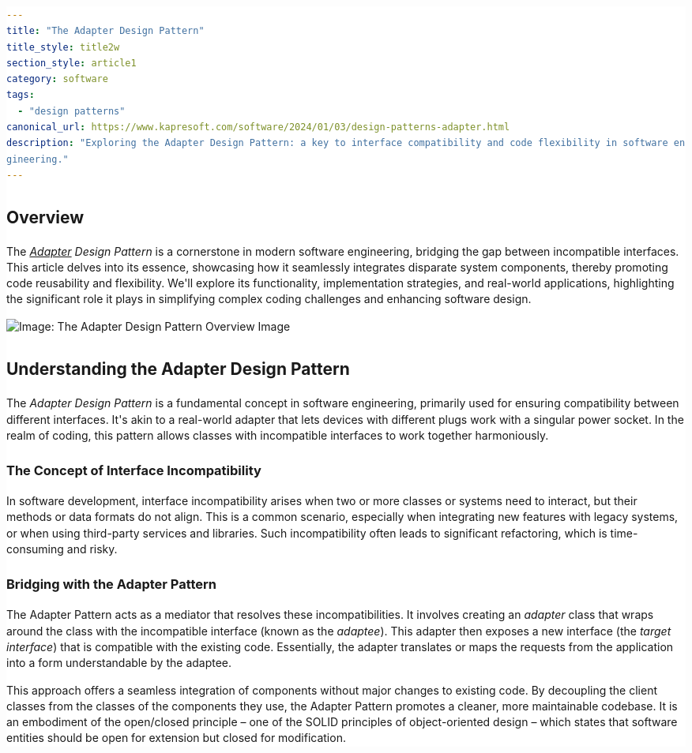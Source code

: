 ```yaml
---
title: "The Adapter Design Pattern"
title_style: title2w
section_style: article1
category: software
tags:
  - "design patterns"
canonical_url: https://www.kapresoft.com/software/2024/01/03/design-patterns-adapter.html
description: "Exploring the Adapter Design Pattern: a key to interface compatibility and code flexibility in software engineering."
---
```


## Overview

The <a href="/software/2024/01/02/design-patterns-decorator-vs-adapter.html" target="_blank" alt="_Adapter Design Pattern_">_Adapter_</a> _Design Pattern_ is a cornerstone in modern software engineering, bridging the gap between incompatible interfaces. This article delves into its essence, showcasing how it seamlessly integrates disparate system components, thereby promoting code reusability and flexibility. We'll explore its functionality, implementation strategies, and real-world applications, highlighting the significant role it plays in simplifying complex coding challenges and enhancing software design.

<div class="illustration">
<img src="https://cdngh.kapresoft.com/img/design-patterns-adapter-overview-f838635.webp" alt="Image: The Adapter Design Pattern Overview Image">
</div>

## Understanding the Adapter Design Pattern

The _Adapter Design Pattern_ is a fundamental concept in software engineering, primarily used for ensuring compatibility between different interfaces. It's akin to a real-world adapter that lets devices with different plugs work with a singular power socket. In the realm of coding, this pattern allows classes with incompatible interfaces to work together harmoniously.

### The Concept of Interface Incompatibility
In software development, interface incompatibility arises when two or more classes or systems need to interact, but their methods or data formats do not align. This is a common scenario, especially when integrating new features with legacy systems, or when using third-party services and libraries. Such incompatibility often leads to significant refactoring, which is time-consuming and risky.

### Bridging with the Adapter Pattern
The Adapter Pattern acts as a mediator that resolves these incompatibilities. It involves creating an _adapter_ class that wraps around the class with the incompatible interface (known as the _adaptee_). This adapter then exposes a new interface (the _target interface_) that is compatible with the existing code. Essentially, the adapter translates or maps the requests from the application into a form understandable by the adaptee.

This approach offers a seamless integration of components without major changes to existing code. By decoupling the client classes from the classes of the components they use, the Adapter Pattern promotes a cleaner, more maintainable codebase. It is an embodiment of the open/closed principle – one of the SOLID principles of object-oriented design – which states that software entities should be open for extension but closed for modification.
